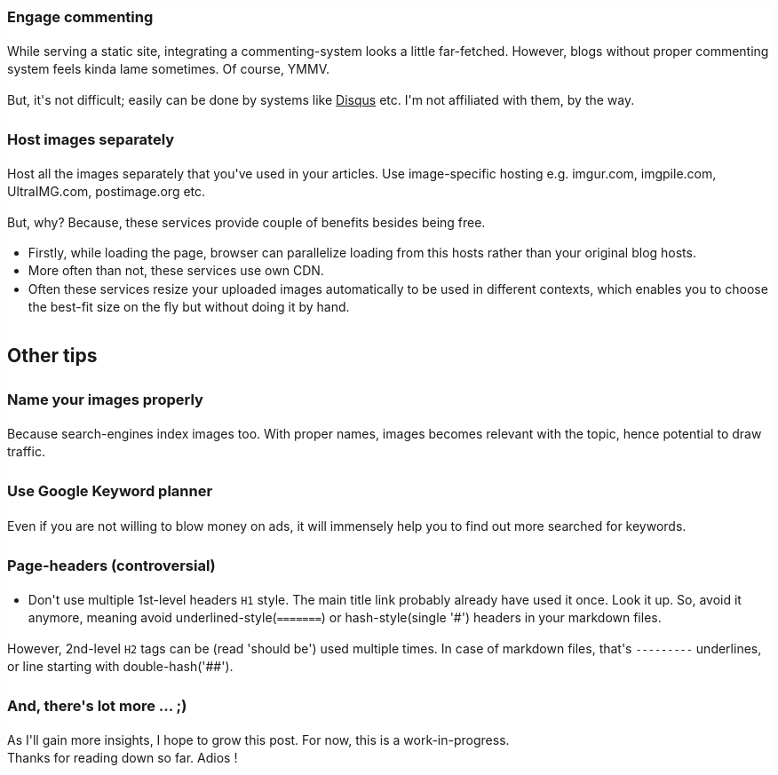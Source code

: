 
### Engage commenting

While serving a static site, integrating a commenting-system looks a little far-fetched. However, blogs without proper commenting system feels kinda lame sometimes. Of course, YMMV.

But, it's not difficult; easily can be done by systems like [Disqus](https://disqus.com/) etc. I'm not affiliated with them, by the way.


### Host images separately

Host all the images separately that you've used in your articles. Use image-specific hosting e.g. imgur.com, imgpile.com, UltraIMG.com, postimage.org etc.

But, why? Because, these services provide couple of benefits besides being free.

 * Firstly, while loading the page, browser can parallelize loading from this hosts rather than your original blog hosts.
 * More often than not, these services use own CDN.
 * Often these services resize your uploaded images automatically to be used in different contexts, which enables you to choose the best-fit size on the fly but without doing it by hand.



## Other tips

### Name your images properly
Because search-engines index images too. With proper names, images becomes relevant with the topic, hence potential to draw traffic.


### Use Google Keyword planner
Even if you are not willing to blow money on ads, it will immensely help you to find out more searched for keywords.


### Page-headers (controversial)
 * Don't use multiple 1st-level headers `H1` style. The main title link probably already have used it once. Look it up.
  So, avoid it anymore, meaning avoid underlined-style(`=======`) or hash-style(single '#') headers in your markdown files.

  However, 2nd-level `H2` tags can be (read 'should be') used multiple times. In case of markdown files, that's `---------` underlines, or line starting with double-hash('##').

### And, there's lot more ... ;)

As I'll gain more insights, I hope to grow this post. For now, this is a work-in-progress.  
Thanks for reading down so far. Adios !
